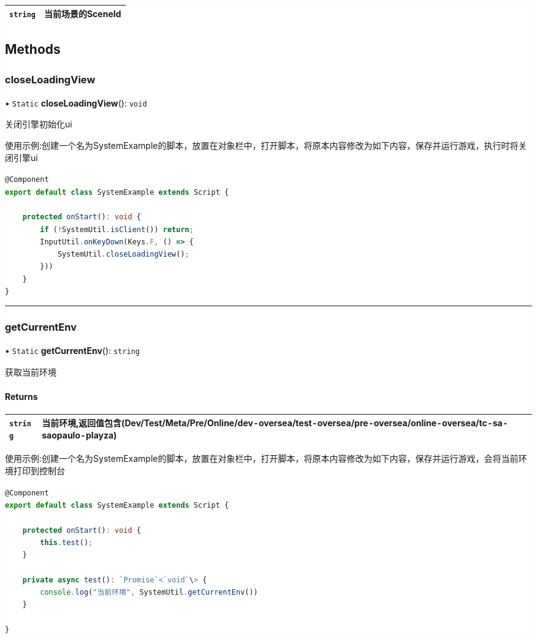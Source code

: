 | `string` | 当前场景的SceneId |
| :------ | :------ |

## Methods

### closeLoadingView <Score text="closeLoadingView" /> 

• `Static` **closeLoadingView**(): `void` <Badge type="tip" text="client" />

关闭引擎初始化ui


<span style="font-size: 14px;">
使用示例:创建一个名为SystemExample的脚本，放置在对象栏中，打开脚本，将原本内容修改为如下内容，保存并运行游戏，执行时将关闭引擎ui
</span>

```ts
@Component
export default class SystemExample extends Script {

    protected onStart(): void {
        if (!SystemUtil.isClient()) return;
        InputUtil.onKeyDown(Keys.F, () => {
            SystemUtil.closeLoadingView();
        }))
    }
}
```

___

### getCurrentEnv <Score text="getCurrentEnv" /> 

• `Static` **getCurrentEnv**(): `string` 

获取当前环境

#### Returns

| `string` | 当前环境,返回值包含(Dev/Test/Meta/Pre/Online/dev-oversea/test-oversea/pre-oversea/online-oversea/tc-sa-saopaulo-playza) |
| :------ | :------ |

<span style="font-size: 14px;">
使用示例:创建一个名为SystemExample的脚本，放置在对象栏中，打开脚本，将原本内容修改为如下内容，保存并运行游戏，会将当前环境打印到控制台
</span>

```ts
@Component
export default class SystemExample extends Script {

    protected onStart(): void {
        this.test();
    }

    private async test(): `Promise`<`void`\> {
        console.log("当前环境", SystemUtil.getCurrentEnv())
    }

}
```
